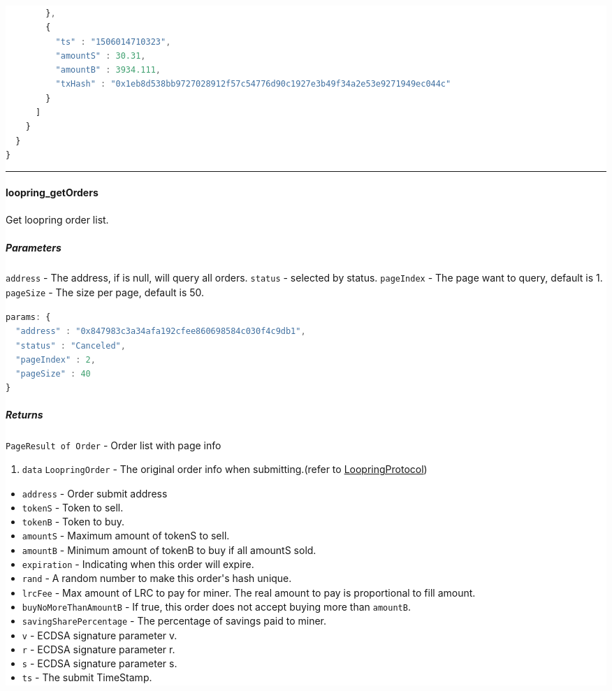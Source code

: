 ```js
        },
        {
          "ts" : "1506014710323",
          "amountS" : 30.31,
          "amountB" : 3934.111,
          "txHash" : "0x1eb8d538bb9727028912f57c54776d90c1927e3b49f34a2e53e9271949ec044c"
        }
      ]
    }
  }
}
```

***

#### loopring_getOrders

Get loopring order list.

##### Parameters

`address` - The address, if is null, will query all orders.
`status` - selected by status.
`pageIndex` - The page want to query, default is 1.
`pageSize` - The size per page, default is 50.

```js
params: {
  "address" : "0x847983c3a34afa192cfee860698584c030f4c9db1",
  "status" : "Canceled",
  "pageIndex" : 2,
  "pageSize" : 40
}
```

##### Returns

`PageResult of Order` - Order list with page info

1. `data` `LoopringOrder` - The original order info when submitting.(refer to [LoopringProtocol](https://github.com/Loopring/protocol/blob/master/contracts/LoopringProtocol.sol))
  - `address` - Order submit address
  - `tokenS` - Token to sell.
  - `tokenB` - Token to buy.
  - `amountS` - Maximum amount of tokenS to sell.
  - `amountB` - Minimum amount of tokenB to buy if all amountS sold.
  - `expiration` - Indicating when this order will expire.
  - `rand` - A random number to make this order's hash unique.
  - `lrcFee` - Max amount of LRC to pay for miner. The real amount to pay is proportional to fill amount.
  - `buyNoMoreThanAmountB` - If true, this order does not accept buying more than `amountB`.
  - `savingSharePercentage` - The percentage of savings paid to miner.
  - `v` - ECDSA signature parameter v.
  - `r` - ECDSA signature parameter r.
  - `s` - ECDSA signature parameter s.
  - `ts` - The submit TimeStamp.
